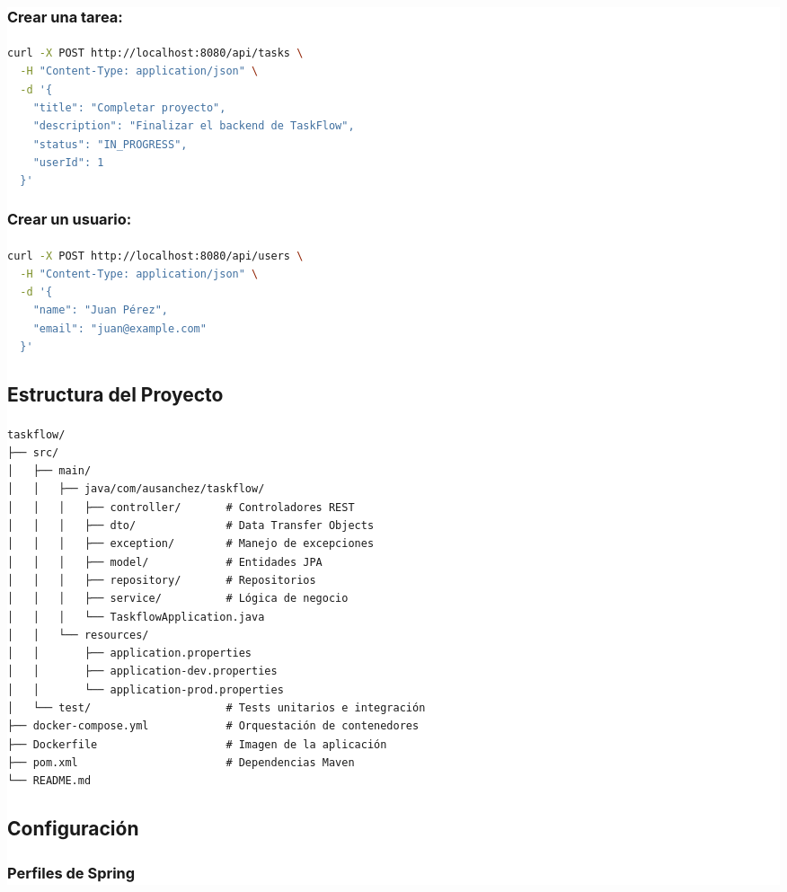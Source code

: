 ### **Crear una tarea:**
```bash
curl -X POST http://localhost:8080/api/tasks \
  -H "Content-Type: application/json" \
  -d '{
    "title": "Completar proyecto",
    "description": "Finalizar el backend de TaskFlow",
    "status": "IN_PROGRESS",
    "userId": 1
  }'
```

### **Crear un usuario:**
```bash
curl -X POST http://localhost:8080/api/users \
  -H "Content-Type: application/json" \
  -d '{
    "name": "Juan Pérez",
    "email": "juan@example.com"
  }'
```

## Estructura del Proyecto
```
taskflow/
├── src/
│   ├── main/
│   │   ├── java/com/ausanchez/taskflow/
│   │   │   ├── controller/       # Controladores REST
│   │   │   ├── dto/              # Data Transfer Objects
│   │   │   ├── exception/        # Manejo de excepciones
│   │   │   ├── model/            # Entidades JPA
│   │   │   ├── repository/       # Repositorios
│   │   │   ├── service/          # Lógica de negocio
│   │   │   └── TaskflowApplication.java
│   │   └── resources/
│   │       ├── application.properties
│   │       ├── application-dev.properties
│   │       └── application-prod.properties
│   └── test/                     # Tests unitarios e integración
├── docker-compose.yml            # Orquestación de contenedores
├── Dockerfile                    # Imagen de la aplicación
├── pom.xml                       # Dependencias Maven
└── README.md
```

## Configuración

### **Perfiles de Spring**
